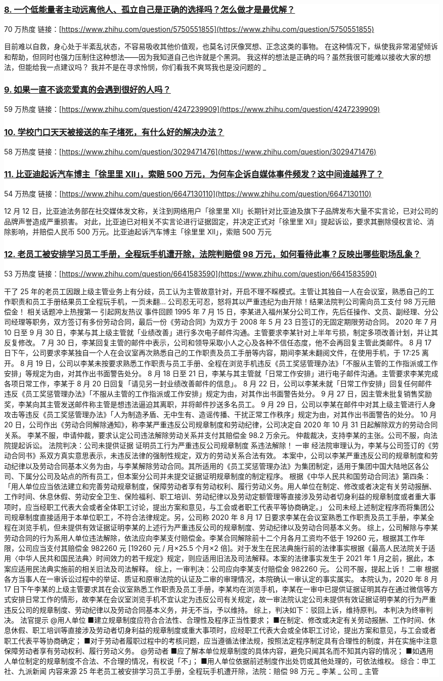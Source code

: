 ### [8. 一个低能量者主动远离他人、孤立自己是正确的选择吗？怎么做才是最优解？](https://www.zhihu.com/question/5750551855)
70 万热度 链接：[https://www.zhihu.com/question/5750551855](https://www.zhihu.com/question/5750551855)

目前难以自救，身心处于半紊乱状态，不容易吸收其他价值观，也莫名讨厌像冥想、正念这类的事物。 在这种情况下，纵使我非常渴望倾诉和帮助，但同时也强力压制住这种想法——因为我知道自己也许就是个黑洞。 我这样的想法是正确的吗？虽然我很可能难以接收大家的想法，但能给我一点建议吗？ 我并不是在寻求怜悯，你们看我不爽骂我也是没问题的 _

### [9. 如果一直不谈恋爱真的会遇到很好的人吗？](https://www.zhihu.com/question/4247239909)
59 万热度 链接：[https://www.zhihu.com/question/4247239909](https://www.zhihu.com/question/4247239909)



### [10. 学校门口天天被接送的车子堵死，有什么好的解决办法？](https://www.zhihu.com/question/3029471476)
58 万热度 链接：[https://www.zhihu.com/question/3029471476](https://www.zhihu.com/question/3029471476)



### [11. 比亚迪起诉汽车博主「徐里里 Xll」，索赔 500 万元，为何车企诉自媒体事件频发？这中间谁越界了？](https://www.zhihu.com/question/6647130110)
54 万热度 链接：[https://www.zhihu.com/question/6647130110](https://www.zhihu.com/question/6647130110)

12 月 12 日，比亚迪法务部在社交媒体发文称，关注到网络用户「徐里里 Xll」长期针对比亚迪及旗下子品牌发布大量不实言论，已对公司的品牌声誉造成严重损害。 对此，比亚迪已对相关不实言论进行证据固定，并决定正式对「徐里里 Xll」提起诉讼，要求其删除侵权言论、消除影响，并赔偿人民币 500 万元。比亚迪起诉汽车博主「徐里里 Xll」，索赔 500 万元

### [12. 老员工被安排学习员工手册，全程玩手机遭开除，法院判赔偿 98 万元，如何看待此事？反映出哪些职场乱象？](https://www.zhihu.com/question/6641583590)
53 万热度 链接：[https://www.zhihu.com/question/6641583590](https://www.zhihu.com/question/6641583590)

干了 25 年的老员工因跟上级主管业务上有分歧，员工认为主管故意针对，开启不理不睬模式。主管让其独自一人在会议室，熟悉自己的工作职责和员工手册结果员工全程玩手机，一页未翻… 公司忍无可忍，怒将其以严重违纪为由开除！结果法院判公司需向员工支付 98 万元赔偿金！ 相关话题冲上热搜第一 引起网友热议 事件回顾 1995 年 7 月 15 日，李某进入福州某分公司工作，先后任操作、文员、副经理、分公司经理等职务，双方签订有多份劳动合同，最后一份《劳动合同》为双方于 2008 年 5 月 23 日签订的无固定期限劳动合同。 2020 年 7 月 10 日至 9 月 30 日，李某与其上级主管就「业绩改善」进行多次电子邮件沟通。主管要求李某针对上半年亏损，制定多项改善计划，并让其反复修改。 7 月 30 日，李某回复主管的邮件中表示，公司和领导采取小人之心及各种不信任态度，他不会再回复主管此类邮件。 8 月 17 日下午，公司要求李某独自一个人在会议室再次熟悉自己的工作职责及员工手册等内容，期间李某未翻阅文件，在使用手机，于 17:25 离开。 8 月 19 日，公司以李某未按要求熟悉工作职责与员工手册、全程在浏览手机违反《员工奖惩管理办法》「不服从主管的工作指派或工作安排」等规定为由，对其作出书面警告处分。 8 月 18 日至 21 日，李某与其主管就「日常工作安排」进行电子邮件沟通。主管要求李某完成各项日常工作，李某于 8 月 20 日回复「请见另一封业绩改善邮件的信息」。 8 月 22 日，公司以李某未就「日常工作安排」回复任何邮件违反《员工奖惩管理办法》「不服从主管的工作指派或工作安排」规定为由，对其作出书面警告处分。 9 月 27 日，因主管未批复销售奖励奖，李某向其主管发送邮件称主管是想违法逼迫其离职，并将邮件抄送多名员工。 9 月 29 日，公司以李某在邮件中对其上级主管进行人身攻击等违反《员工奖惩管理办法》「人为制造矛盾、无中生有、造谣传播、干扰正常工作秩序」规定为由，对其作出书面警告的处分。 10 月 20 日，公司作出《劳动合同解除通知》，称李某严重违反公司规章制度和劳动纪律，公司决定自 2020 年 10 月 31 日起解除双方的劳动合同关系。 李某不服，申请仲裁，要求认定公司违法解除劳动关系并支付其赔偿金 98.2 万余元。 仲裁裁决，支持李某的主张。公司不服，向法院提起诉讼。 法院判决：公司未提供证据 证明员工行为严重违反公司规章制度 系违法解除！ 一审 经法院审理认为，李某与公司签订的《劳动合同书》系双方真实意思表示，未违反法律的强制性规定，双方的劳动关系合法有效。 本案中，公司以李某严重违反公司的规章制度和劳动纪律以及劳动合同基本义务为由，与李某解除劳动合同。其所适用的《员工奖惩管理办法》为集团制定，适用于集团中国大陆地区各公司、下属分公司及站点的所有员工，但本案分公司并未提交证据证明规章制度的制定程序。 根据《中华人民共和国劳动合同法》第四条：「用人单位应当依法建立和完善劳动规章制度，保障劳动者享有劳动权利、履行劳动义务。用人单位在制定、修改或者决定有关劳动报酬、工作时间、休息休假、劳动安全卫生、保险福利、职工培训、劳动纪律以及劳动定额管理等直接涉及劳动者切身利益的规章制度或者重大事项时，应当经职工代表大会或者全体职工讨论，提出方案和意见，与工会或者职工代表平等协商确定。」 公司未经上述制定程序而将集团公司规章制度直接适用于本单位职工，不符合法律规定。另，公司称 2020 年 8 月 17 日要求李某在会议室熟悉工作职责及员工手册，李某全程在浏览手机，但未提供有效证据证明李某的上述行为严重违反公司的规章制度、劳动纪律以及劳动合同基本义务。 综上，公司解除与李某劳动合同的行为系用人单位违法解除，依法应向李某支付赔偿金。李某合同解除前十二个月各月工资均不低于 19260 元，根据其工作年限，公司应当支付其赔偿金 982260 元 [19260 元 / 月×25.5 个月×2 倍]。对于发生在民法典施行前的法律事实根据《最高人民法院关于适用〈中华人民共和国民法典〉时间效力的若干规定》规定，则应适用旧法及司法解释。本案的法律事实发生于 2021 年 1 月之前，据此，本案应适用民法典实施前的相关旧法及司法解释。 综上，一审判决：公司应向李某支付赔偿金 982260 元。 公司不服，提起上诉！ 二审 根据各方当事人在一审诉讼过程中的举证、质证和原审法院的认证及二审的审理情况，本院确认一审认定的事实属实。 本院认为，2020 年 8 月 17 日下午李某的上级主管要求其在会议室熟悉工作职责及员工手册，李某均在浏览手机，李某在一审中已提供证据证明其存在通过微信等方式安排日常工作的情形，故李某在会议室浏览手机不宜认定为违反公司有关规定，故一审法院认定公司未提供有效证据证明李某的行为严重违反公司的规章制度、劳动纪律以及劳动合同基本义务，并无不当，予以维持。 综上，判决如下：驳回上诉，维持原判。 本判决为终审判决。 法官提示 @用人单位 ■建立规章制度应符合合法性、合理性及程序正当性要求； ■在制定、修改或决定有关劳动报酬、工作时间、休息休假、职工培训等直接涉及劳动者切身利益的规章制度或重大事项时，应经职工代表大会或全体职工讨论，提出方案和意见，与工会或者职工代表平等协商确定； ■对于劳动者履职过程中的考核问题，应当遵循法律法规，按照法定程序制定具有合理性的制度，并在实施中注意保障劳动者享有劳动权利、履行劳动义务。 @劳动者 ■应了解本单位规章制度的具体内容，避免只闻其名而不知其内容的情况； ■如遇用人单位制定的规章制度不合法、不合理的情况，有权说「不」； ■用人单位依据前述制度作出处罚或其他处理的，可依法维权。 综合：申工社、九派新闻 内容来源 25 年老员工被安排学习员工手册，全程玩手机遭开除，法院：赔偿 98 万元 _ 李某 _ 公司 _ 主管
